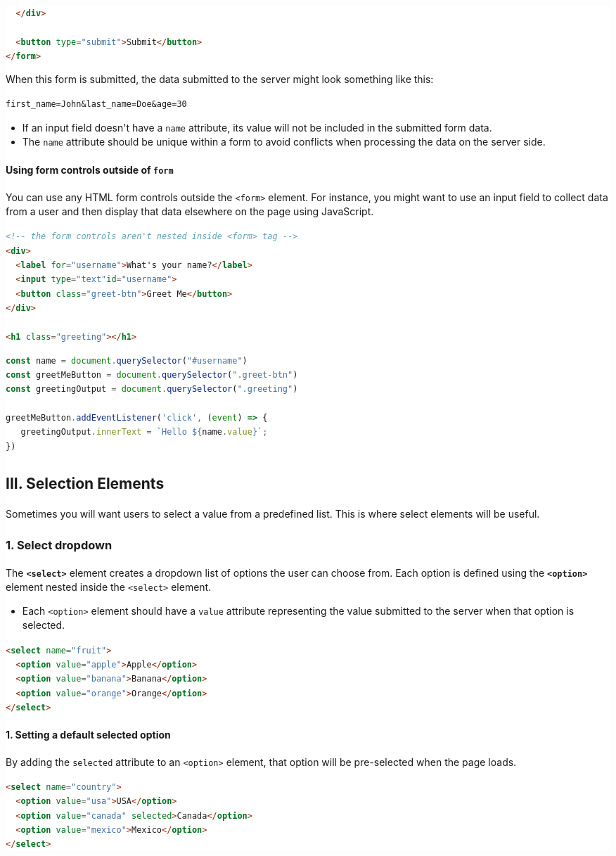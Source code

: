 ```html
  </div>

  <button type="submit">Submit</button>
</form>
```

When this form is submitted, the data submitted to the server might look something like this:
```
first_name=John&last_name=Doe&age=30
```

* If an input field doesn't have a `name` attribute, its value will not be included in the submitted form data.
* The `name` attribute should be unique within a form to avoid conflicts when processing the data on the server side.
#### Using form controls outside of `form`
You can use any HTML form controls outside the `<form>` element. For instance, you might want to use an input field to collect data from a user and then display that data elsewhere on the page using JavaScript.
```html
<!-- the form controls aren't nested inside <form> tag -->
<div>
  <label for="username">What's your name?</label>
  <input type="text"id="username">
  <button class="greet-btn">Greet Me</button>
</div>

<h1 class="greeting"></h1>
```

```js
const name = document.querySelector("#username")
const greetMeButton = document.querySelector(".greet-btn")
const greetingOutput = document.querySelector(".greeting")

greetMeButton.addEventListener('click', (event) => {
   greetingOutput.innerText = `Hello ${name.value}`;
})
```
## III.  Selection Elements
Sometimes you will want users to select a value from a predefined list. This is where select elements will be useful.
### 1. Select dropdown 
The **`<select>`** element creates a dropdown list of options the user can choose from. Each option is defined using the **`<option>`** element nested inside the `<select>` element.
* Each `<option>` element should have a `value` attribute representing the value submitted to the server when that option is selected.
```html
<select name="fruit">
  <option value="apple">Apple</option>
  <option value="banana">Banana</option>
  <option value="orange">Orange</option>
</select>
```
#### 1. Setting a default selected option
By adding the `selected` attribute to an `<option>` element, that option will be pre-selected when the page loads.
```html
<select name="country">
  <option value="usa">USA</option>
  <option value="canada" selected>Canada</option>
  <option value="mexico">Mexico</option>
</select>
```